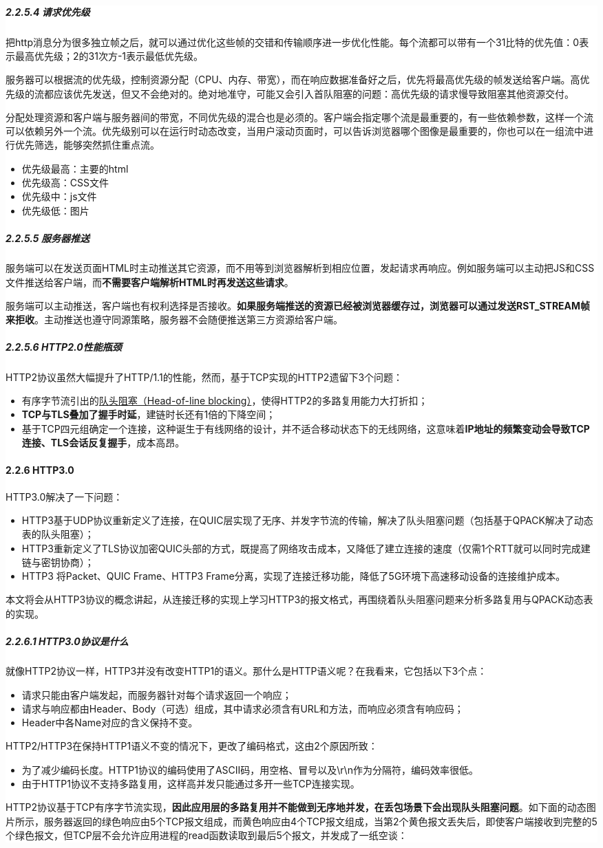 ##### 2.2.5.4 请求优先级

把http消息分为很多独立帧之后，就可以通过优化这些帧的交错和传输顺序进一步优化性能。每个流都可以带有一个31比特的优先值：0表示最高优先级；2的31次方-1表示最低优先级。

服务器可以根据流的优先级，控制资源分配（CPU、内存、带宽），而在响应数据准备好之后，优先将最高优先级的帧发送给客户端。高优先级的流都应该优先发送，但又不会绝对的。绝对地准守，可能又会引入首队阻塞的问题：高优先级的请求慢导致阻塞其他资源交付。

分配处理资源和客户端与服务器间的带宽，不同优先级的混合也是必须的。客户端会指定哪个流是最重要的，有一些依赖参数，这样一个流可以依赖另外一个流。优先级别可以在运行时动态改变，当用户滚动页面时，可以告诉浏览器哪个图像是最重要的，你也可以在一组流中进行优先筛选，能够突然抓住重点流。

- 优先级最高：主要的html
- 优先级高：CSS文件
- 优先级中：js文件
- 优先级低：图片

##### 2.2.5.5 服务器推送

服务端可以在发送页面HTML时主动推送其它资源，而不用等到浏览器解析到相应位置，发起请求再响应。例如服务端可以主动把JS和CSS文件推送给客户端，而**不需要客户端解析HTML时再发送这些请求**。

服务端可以主动推送，客户端也有权利选择是否接收。**如果服务端推送的资源已经被浏览器缓存过，浏览器可以通过发送RST_STREAM帧来拒收**。主动推送也遵守同源策略，服务器不会随便推送第三方资源给客户端。

##### 2.2.5.6 HTTP2.0性能瓶颈

HTTP2协议虽然大幅提升了HTTP/1.1的性能，然而，基于TCP实现的HTTP2遗留下3个问题：

- 有序字节流引出的[队头阻塞（Head-of-line blocking）](https://zhuanlan.zhihu.com/p/330300133)，使得HTTP2的多路复用能力大打折扣；
- **TCP与TLS叠加了握手时延**，建链时长还有1倍的下降空间；
- 基于TCP四元组确定一个连接，这种诞生于有线网络的设计，并不适合移动状态下的无线网络，这意味着**IP地址的频繁变动会导致TCP连接、TLS会话反复握手**，成本高昂。

#### 2.2.6 HTTP3.0

HTTP3.0解决了一下问题：

- HTTP3基于UDP协议重新定义了连接，在QUIC层实现了无序、并发字节流的传输，解决了队头阻塞问题（包括基于QPACK解决了动态表的队头阻塞）；
- HTTP3重新定义了TLS协议加密QUIC头部的方式，既提高了网络攻击成本，又降低了建立连接的速度（仅需1个RTT就可以同时完成建链与密钥协商）；
- HTTP3 将Packet、QUIC Frame、HTTP3 Frame分离，实现了连接迁移功能，降低了5G环境下高速移动设备的连接维护成本。

本文将会从HTTP3协议的概念讲起，从连接迁移的实现上学习HTTP3的报文格式，再围绕着队头阻塞问题来分析多路复用与QPACK动态表的实现。

##### 2.2.6.1 HTTP3.0协议是什么

就像HTTP2协议一样，HTTP3并没有改变HTTP1的语义。那什么是HTTP语义呢？在我看来，它包括以下3个点：

- 请求只能由客户端发起，而服务器针对每个请求返回一个响应；
- 请求与响应都由Header、Body（可选）组成，其中请求必须含有URL和方法，而响应必须含有响应码；
- Header中各Name对应的含义保持不变。

HTTP2/HTTP3在保持HTTP1语义不变的情况下，更改了编码格式，这由2个原因所致：

- 为了减少编码长度。HTTP1协议的编码使用了ASCII码，用空格、冒号以及\r\n作为分隔符，编码效率很低。
- 由于HTTP1协议不支持多路复用，这样高并发只能通过多开一些TCP连接实现。

HTTP2协议基于TCP有序字节流实现，**因此应用层的多路复用并不能做到无序地并发，在丢包场景下会出现队头阻塞问题**。如下面的动态图片所示，服务器返回的绿色响应由5个TCP报文组成，而黄色响应由4个TCP报文组成，当第2个黄色报文丢失后，即使客户端接收到完整的5个绿色报文，但TCP层不会允许应用进程的read函数读取到最后5个报文，并发成了一纸空谈：
